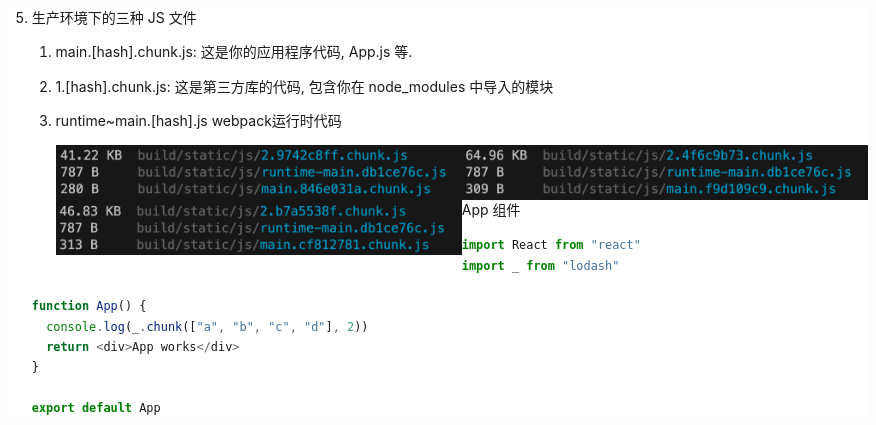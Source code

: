 5. 生产环境下的三种 JS 文件

   1. main.[hash].chunk.js: 这是你的应用程序代码, App.js 等.

   2. 1.[hash].chunk.js: 这是第三方库的代码, 包含你在 node_modules 中导入的模块

   3. runtime~main.[hash].js webpack运行时代码

         <img src="./images/性能优化/5-1-未加入lodash时的初始包大小.png" align="left" width="50%"/>

         <img src="./images/性能优化/5-2-加入lodash后的包大小.png" align="left" width="50%"/>

         <img src="./images/性能优化/5-3-优化lodash后的包大小.png" align="left" width="50%"/>

6. App 组件

   ```js
   import React from "react"
   import _ from "lodash"
   
   function App() {
     console.log(_.chunk(["a", "b", "c", "d"], 2))
     return <div>App works</div>
   }
   
   export default App
   ```


